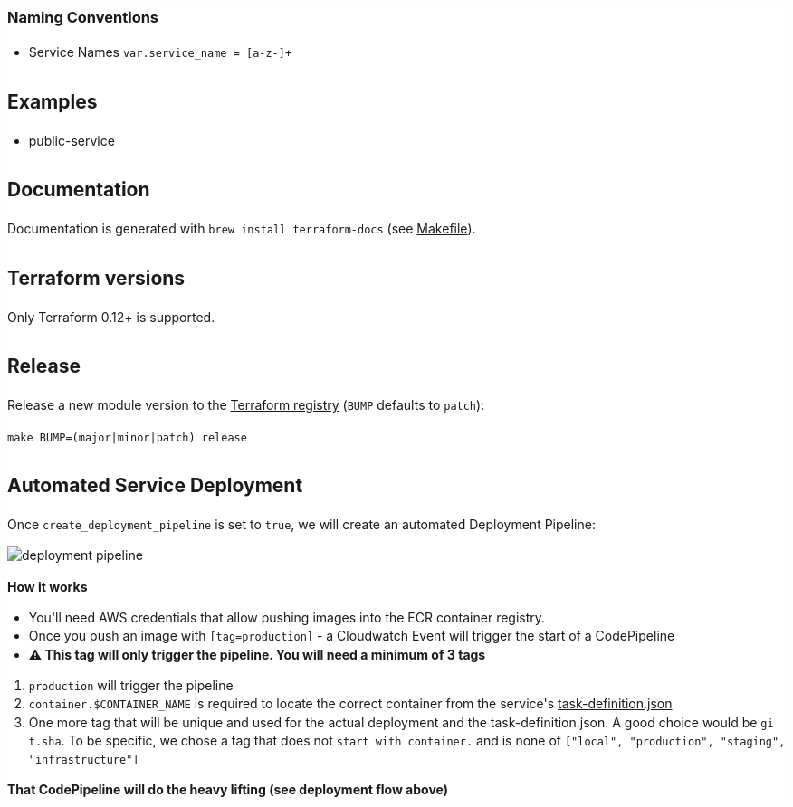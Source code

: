 ### Naming Conventions

- Service Names `var.service_name = [a-z-]+`

## Examples

- [public-service](https://github.com/stroeer/terraform-aws-ecs-fargate/tree/master/examples/public-service)

## Documentation

Documentation is generated with `brew install terraform-docs` (see [Makefile](https://github.com/stroeer/terraform-aws-ecs-fargate/blob/master/Makefile)).

## Terraform versions

Only Terraform 0.12+ is supported.

## Release

Release a new module version to the [Terraform registry](https://registry.terraform.io/modules/stroeer/ecs-fargate/aws/) 
(`BUMP` defaults to `patch`):
 
```makefile
make BUMP=(major|minor|patch) release
```

## Automated Service Deployment

Once `create_deployment_pipeline` is set to `true`, we will create an automated Deployment Pipeline:

![deployment pipeline](docs/ecs_deployer.png)

**How it works**

- You'll need AWS credentials that allow pushing images into the ECR container registry.
- Once you push an image with `[tag=production]` - a Cloudwatch Event will trigger the start of a CodePipeline
- **⚠ This tag will only trigger the pipeline. You will need a minimum of 3 tags**
1. `production` will trigger the pipeline
2. `container.$CONTAINER_NAME` is required to locate the correct container from the service's [task-definition.json](https://docs.aws.amazon.com/AmazonECS/latest/developerguide/create-task-definition.html)
3.  One more tag that will be unique and used for the actual deployment and the task-definition.json. A good
choice would be `git.sha`. To be specific, we chose a tag that does not `start with container.` and is none 
of `["local", "production", "staging", "infrastructure"]`

**That CodePipeline will do the heavy lifting (see deployment flow above)**
